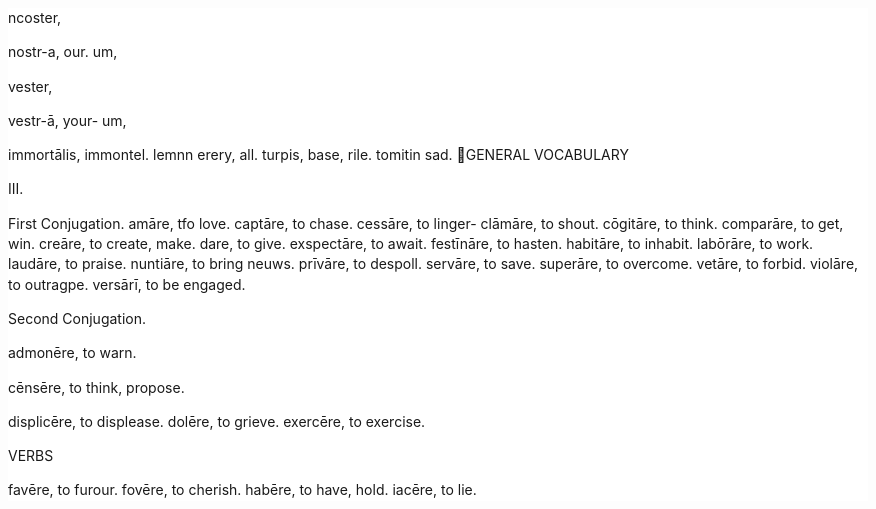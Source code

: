 ncoster,

nostr-a, our.
um,

vester,

vestr-ā, your-
um,

immortālis, immontel.
lemnn erery, all.
turpis, base, rile.
tomitin sad.
GENERAL VOCABULARY

III.

First Conjugation.
amāre, tfo love.
captāre, to chase.
cessāre, to linger-
clāmāre, to shout.
cōgitāre, to think.
comparāre, to get, win.
creāre, to create, make.
dare, to give.
exspectāre, to await.
festīnāre, to hasten.
habitāre, to inhabit.
labōrāre, to work.
laudāre, to praise.
nuntiāre, to bring neuws.
prīvāre, to despoll.
servāre, to save.
superāre, to overcome.
vetāre, to forbid.
violāre, to outragpe.
versārī, to be engaged.

Second Conjugation.

admonēre, to warn.

cēnsēre, to think, propose.

displicēre, to displease.
dolēre, to grieve.
exercēre, to exercise.

VERBS

favēre, to furour.
fovēre, to cherish.
habēre, to have, hold.
iacēre, to lie.
